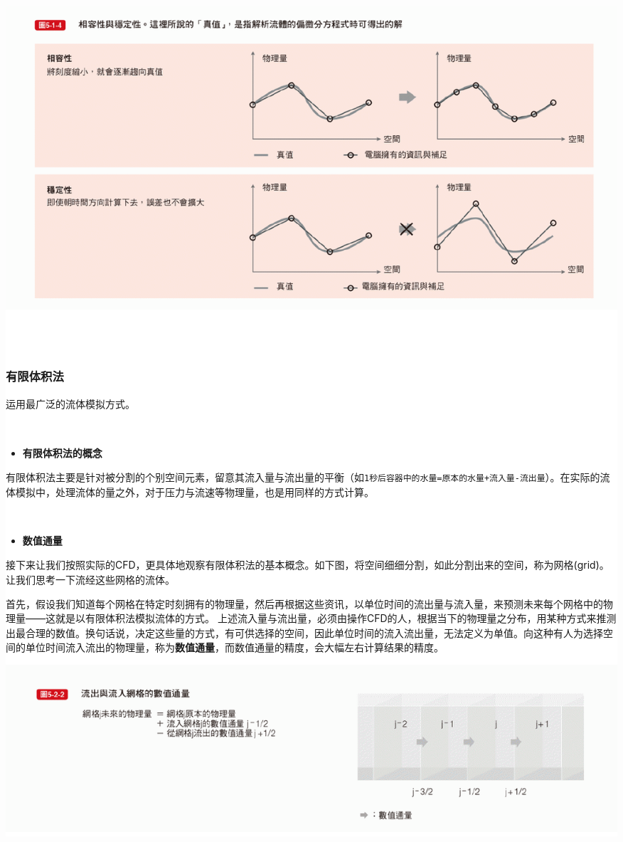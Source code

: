 ![](/images/BeyondTheApex/5-1-4.png)



<br/>
<br/>



### 有限体积法

运用最广泛的流体模拟方式。

<br>

- **有限体积法的概念**

有限体积法主要是针对被分割的个别空间元素，留意其流入量与流出量的平衡（如`1秒后容器中的水量=原本的水量+流入量-流出量`）。在实际的流体模拟中，处理流体的量之外，对于压力与流速等物理量，也是用同样的方式计算。

<br>

- **数值通量**

接下来让我们按照实际的CFD，更具体地观察有限体积法的基本概念。如下图，将空间细细分割，如此分割出来的空间，称为网格(grid)。让我们思考一下流经这些网格的流体。

首先，假设我们知道每个网格在特定时刻拥有的物理量，然后再根据这些资讯，以单位时间的流出量与流入量，来预测未来每个网格中的物理量——这就是以有限体积法模拟流体的方式。
上述流入量与流出量，必须由操作CFD的人，根据当下的物理量之分布，用某种方式来推测出最合理的数值。换句话说，决定这些量的方式，有可供选择的空间，因此单位时间的流入流出量，无法定义为单值。向这种有人为选择空间的单位时间流入流出的物理量，称为**数值通量**，而数值通量的精度，会大幅左右计算结果的精度。

![](/images/BeyondTheApex/5-2-2.png)
